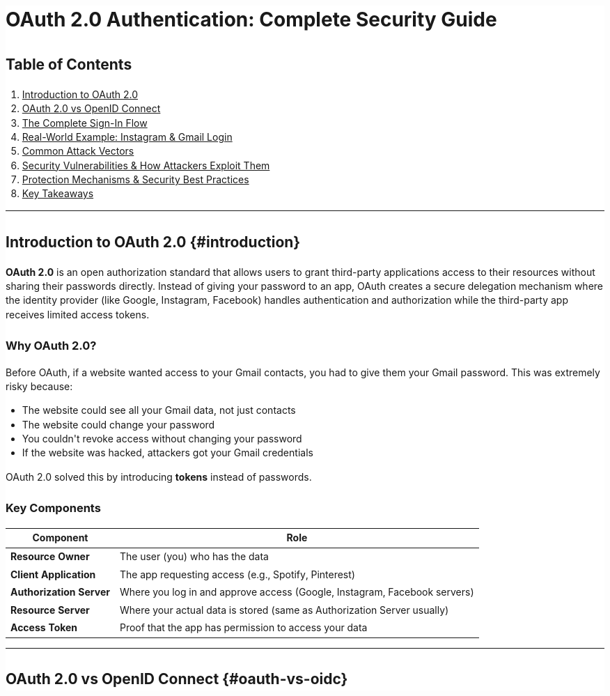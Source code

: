 # OAuth 2.0 Authentication: Complete Security Guide

## Table of Contents
1. [Introduction to OAuth 2.0](#introduction)
2. [OAuth 2.0 vs OpenID Connect](#oauth-vs-oidc)
3. [The Complete Sign-In Flow](#signin-flow)
4. [Real-World Example: Instagram & Gmail Login](#real-world-example)
5. [Common Attack Vectors](#attacks)
6. [Security Vulnerabilities & How Attackers Exploit Them](#vulnerabilities)
7. [Protection Mechanisms & Security Best Practices](#protection)
8. [Key Takeaways](#takeaways)

---

## Introduction to OAuth 2.0 {#introduction}

**OAuth 2.0** is an open authorization standard that allows users to grant third-party applications access to their resources without sharing their passwords directly. Instead of giving your password to an app, OAuth creates a secure delegation mechanism where the identity provider (like Google, Instagram, Facebook) handles authentication and authorization while the third-party app receives limited access tokens.

### Why OAuth 2.0?

Before OAuth, if a website wanted access to your Gmail contacts, you had to give them your Gmail password. This was extremely risky because:
- The website could see all your Gmail data, not just contacts
- The website could change your password
- You couldn't revoke access without changing your password
- If the website was hacked, attackers got your Gmail credentials

OAuth 2.0 solved this by introducing **tokens** instead of passwords.

### Key Components

| Component | Role |
|-----------|------|
| **Resource Owner** | The user (you) who has the data |
| **Client Application** | The app requesting access (e.g., Spotify, Pinterest) |
| **Authorization Server** | Where you log in and approve access (Google, Instagram, Facebook servers) |
| **Resource Server** | Where your actual data is stored (same as Authorization Server usually) |
| **Access Token** | Proof that the app has permission to access your data |

---

## OAuth 2.0 vs OpenID Connect {#oauth-vs-oidc}
